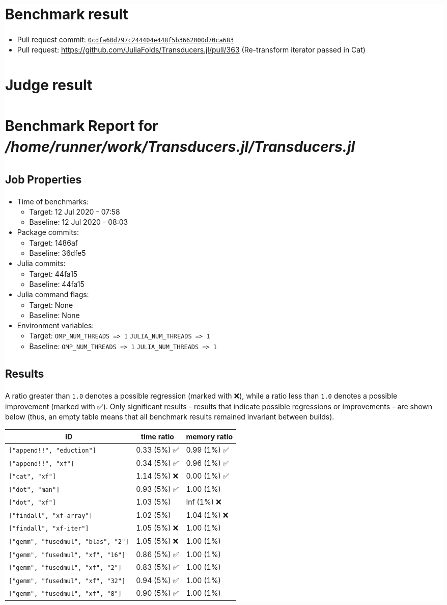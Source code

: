 # Benchmark result

* Pull request commit: [`0cdfa60d797c244404e448f5b3662000d70ca683`](https://github.com/JuliaFolds/Transducers.jl/commit/0cdfa60d797c244404e448f5b3662000d70ca683)
* Pull request: <https://github.com/JuliaFolds/Transducers.jl/pull/363> (Re-transform iterator passed in Cat)

# Judge result
# Benchmark Report for */home/runner/work/Transducers.jl/Transducers.jl*

## Job Properties
* Time of benchmarks:
    - Target: 12 Jul 2020 - 07:58
    - Baseline: 12 Jul 2020 - 08:03
* Package commits:
    - Target: 1486af
    - Baseline: 36dfe5
* Julia commits:
    - Target: 44fa15
    - Baseline: 44fa15
* Julia command flags:
    - Target: None
    - Baseline: None
* Environment variables:
    - Target: `OMP_NUM_THREADS => 1` `JULIA_NUM_THREADS => 1`
    - Baseline: `OMP_NUM_THREADS => 1` `JULIA_NUM_THREADS => 1`

## Results
A ratio greater than `1.0` denotes a possible regression (marked with :x:), while a ratio less
than `1.0` denotes a possible improvement (marked with :white_check_mark:). Only significant results - results
that indicate possible regressions or improvements - are shown below (thus, an empty table means that all
benchmark results remained invariant between builds).

| ID                                       | time ratio                   | memory ratio                 |
|------------------------------------------|------------------------------|------------------------------|
| `["append!!", "eduction"]`               | 0.33 (5%) :white_check_mark: | 0.99 (1%) :white_check_mark: |
| `["append!!", "xf"]`                     | 0.34 (5%) :white_check_mark: | 0.96 (1%) :white_check_mark: |
| `["cat", "xf"]`                          |                1.14 (5%) :x: | 0.00 (1%) :white_check_mark: |
| `["dot", "man"]`                         | 0.93 (5%) :white_check_mark: |                   1.00 (1%)  |
| `["dot", "xf"]`                          |                   1.03 (5%)  |                 Inf (1%) :x: |
| `["findall", "xf-array"]`                |                   1.02 (5%)  |                1.04 (1%) :x: |
| `["findall", "xf-iter"]`                 |                1.05 (5%) :x: |                   1.00 (1%)  |
| `["gemm", "fusedmul", "blas", "2"]`      |                1.05 (5%) :x: |                   1.00 (1%)  |
| `["gemm", "fusedmul", "xf", "16"]`       | 0.86 (5%) :white_check_mark: |                   1.00 (1%)  |
| `["gemm", "fusedmul", "xf", "2"]`        | 0.83 (5%) :white_check_mark: |                   1.00 (1%)  |
| `["gemm", "fusedmul", "xf", "32"]`       | 0.94 (5%) :white_check_mark: |                   1.00 (1%)  |
| `["gemm", "fusedmul", "xf", "8"]`        | 0.90 (5%) :white_check_mark: |                   1.00 (1%)  |